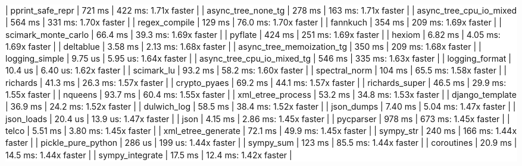 | pprint_safe_repr           | 721 ms                                                          | 422 ms: 1.71x faster                                                             |
| async_tree_none_tg         | 278 ms                                                          | 163 ms: 1.71x faster                                                             |
| async_tree_cpu_io_mixed    | 564 ms                                                          | 331 ms: 1.70x faster                                                             |
| regex_compile              | 129 ms                                                          | 76.0 ms: 1.70x faster                                                            |
| fannkuch                   | 354 ms                                                          | 209 ms: 1.69x faster                                                             |
| scimark_monte_carlo        | 66.4 ms                                                         | 39.3 ms: 1.69x faster                                                            |
| pyflate                    | 424 ms                                                          | 251 ms: 1.69x faster                                                             |
| hexiom                     | 6.82 ms                                                         | 4.05 ms: 1.69x faster                                                            |
| deltablue                  | 3.58 ms                                                         | 2.13 ms: 1.68x faster                                                            |
| async_tree_memoization_tg  | 350 ms                                                          | 209 ms: 1.68x faster                                                             |
| logging_simple             | 9.75 us                                                         | 5.95 us: 1.64x faster                                                            |
| async_tree_cpu_io_mixed_tg | 546 ms                                                          | 335 ms: 1.63x faster                                                             |
| logging_format             | 10.4 us                                                         | 6.40 us: 1.62x faster                                                            |
| scimark_lu                 | 93.2 ms                                                         | 58.2 ms: 1.60x faster                                                            |
| spectral_norm              | 104 ms                                                          | 65.5 ms: 1.58x faster                                                            |
| richards                   | 41.3 ms                                                         | 26.3 ms: 1.57x faster                                                            |
| crypto_pyaes               | 69.2 ms                                                         | 44.1 ms: 1.57x faster                                                            |
| richards_super             | 46.5 ms                                                         | 29.9 ms: 1.55x faster                                                            |
| nqueens                    | 93.7 ms                                                         | 60.4 ms: 1.55x faster                                                            |
| xml_etree_process          | 53.2 ms                                                         | 34.8 ms: 1.53x faster                                                            |
| django_template            | 36.9 ms                                                         | 24.2 ms: 1.52x faster                                                            |
| dulwich_log                | 58.5 ms                                                         | 38.4 ms: 1.52x faster                                                            |
| json_dumps                 | 7.40 ms                                                         | 5.04 ms: 1.47x faster                                                            |
| json_loads                 | 20.4 us                                                         | 13.9 us: 1.47x faster                                                            |
| json                       | 4.15 ms                                                         | 2.86 ms: 1.45x faster                                                            |
| pycparser                  | 978 ms                                                          | 673 ms: 1.45x faster                                                             |
| telco                      | 5.51 ms                                                         | 3.80 ms: 1.45x faster                                                            |
| xml_etree_generate         | 72.1 ms                                                         | 49.9 ms: 1.45x faster                                                            |
| sympy_str                  | 240 ms                                                          | 166 ms: 1.44x faster                                                             |
| pickle_pure_python         | 286 us                                                          | 199 us: 1.44x faster                                                             |
| sympy_sum                  | 123 ms                                                          | 85.5 ms: 1.44x faster                                                            |
| coroutines                 | 20.9 ms                                                         | 14.5 ms: 1.44x faster                                                            |
| sympy_integrate            | 17.5 ms                                                         | 12.4 ms: 1.42x faster                                                            |